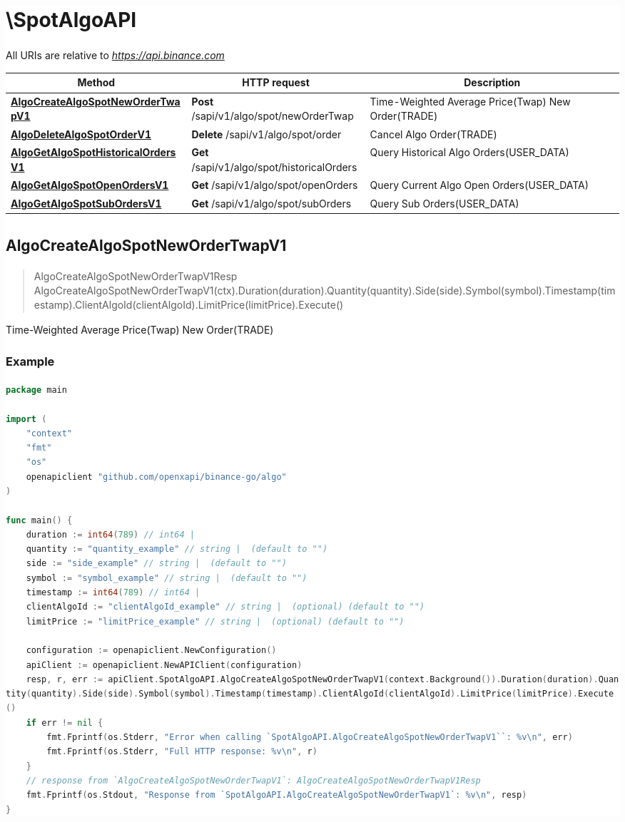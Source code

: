 # \SpotAlgoAPI

All URIs are relative to *https://api.binance.com*

Method | HTTP request | Description
------------- | ------------- | -------------
[**AlgoCreateAlgoSpotNewOrderTwapV1**](SpotAlgoAPI.md#AlgoCreateAlgoSpotNewOrderTwapV1) | **Post** /sapi/v1/algo/spot/newOrderTwap | Time-Weighted Average Price(Twap) New Order(TRADE)
[**AlgoDeleteAlgoSpotOrderV1**](SpotAlgoAPI.md#AlgoDeleteAlgoSpotOrderV1) | **Delete** /sapi/v1/algo/spot/order | Cancel Algo Order(TRADE)
[**AlgoGetAlgoSpotHistoricalOrdersV1**](SpotAlgoAPI.md#AlgoGetAlgoSpotHistoricalOrdersV1) | **Get** /sapi/v1/algo/spot/historicalOrders | Query Historical Algo Orders(USER_DATA)
[**AlgoGetAlgoSpotOpenOrdersV1**](SpotAlgoAPI.md#AlgoGetAlgoSpotOpenOrdersV1) | **Get** /sapi/v1/algo/spot/openOrders | Query Current Algo Open Orders(USER_DATA)
[**AlgoGetAlgoSpotSubOrdersV1**](SpotAlgoAPI.md#AlgoGetAlgoSpotSubOrdersV1) | **Get** /sapi/v1/algo/spot/subOrders | Query Sub Orders(USER_DATA)



## AlgoCreateAlgoSpotNewOrderTwapV1

> AlgoCreateAlgoSpotNewOrderTwapV1Resp AlgoCreateAlgoSpotNewOrderTwapV1(ctx).Duration(duration).Quantity(quantity).Side(side).Symbol(symbol).Timestamp(timestamp).ClientAlgoId(clientAlgoId).LimitPrice(limitPrice).Execute()

Time-Weighted Average Price(Twap) New Order(TRADE)



### Example

```go
package main

import (
	"context"
	"fmt"
	"os"
	openapiclient "github.com/openxapi/binance-go/algo"
)

func main() {
	duration := int64(789) // int64 | 
	quantity := "quantity_example" // string |  (default to "")
	side := "side_example" // string |  (default to "")
	symbol := "symbol_example" // string |  (default to "")
	timestamp := int64(789) // int64 | 
	clientAlgoId := "clientAlgoId_example" // string |  (optional) (default to "")
	limitPrice := "limitPrice_example" // string |  (optional) (default to "")

	configuration := openapiclient.NewConfiguration()
	apiClient := openapiclient.NewAPIClient(configuration)
	resp, r, err := apiClient.SpotAlgoAPI.AlgoCreateAlgoSpotNewOrderTwapV1(context.Background()).Duration(duration).Quantity(quantity).Side(side).Symbol(symbol).Timestamp(timestamp).ClientAlgoId(clientAlgoId).LimitPrice(limitPrice).Execute()
	if err != nil {
		fmt.Fprintf(os.Stderr, "Error when calling `SpotAlgoAPI.AlgoCreateAlgoSpotNewOrderTwapV1``: %v\n", err)
		fmt.Fprintf(os.Stderr, "Full HTTP response: %v\n", r)
	}
	// response from `AlgoCreateAlgoSpotNewOrderTwapV1`: AlgoCreateAlgoSpotNewOrderTwapV1Resp
	fmt.Fprintf(os.Stdout, "Response from `SpotAlgoAPI.AlgoCreateAlgoSpotNewOrderTwapV1`: %v\n", resp)
}
```
